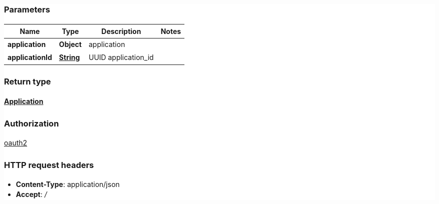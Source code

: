 ### Parameters

Name | Type | Description  | Notes
------------- | ------------- | ------------- | -------------
 **application** | **Object**| application | 
 **applicationId** | [**String**](.md)| UUID application_id | 

### Return type

[**Application**](Application.md)

### Authorization

[oauth2](../README.md#oauth2)

### HTTP request headers

 - **Content-Type**: application/json
 - **Accept**: */*

